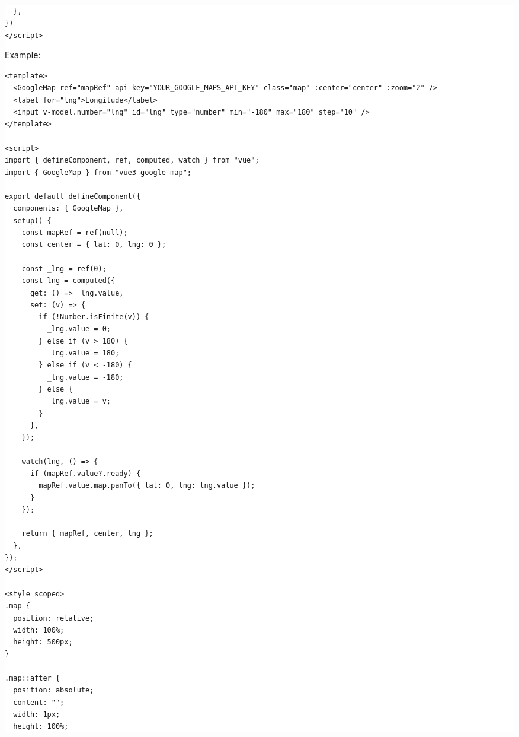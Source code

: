 ```vue
  },
})
</script>
```

Example:

```vue
<template>
  <GoogleMap ref="mapRef" api-key="YOUR_GOOGLE_MAPS_API_KEY" class="map" :center="center" :zoom="2" />
  <label for="lng">Longitude</label>
  <input v-model.number="lng" id="lng" type="number" min="-180" max="180" step="10" />
</template>

<script>
import { defineComponent, ref, computed, watch } from "vue";
import { GoogleMap } from "vue3-google-map";

export default defineComponent({
  components: { GoogleMap },
  setup() {
    const mapRef = ref(null);
    const center = { lat: 0, lng: 0 };

    const _lng = ref(0);
    const lng = computed({
      get: () => _lng.value,
      set: (v) => {
        if (!Number.isFinite(v)) {
          _lng.value = 0;
        } else if (v > 180) {
          _lng.value = 180;
        } else if (v < -180) {
          _lng.value = -180;
        } else {
          _lng.value = v;
        }
      },
    });

    watch(lng, () => {
      if (mapRef.value?.ready) {
        mapRef.value.map.panTo({ lat: 0, lng: lng.value });
      }
    });

    return { mapRef, center, lng };
  },
});
</script>

<style scoped>
.map {
  position: relative;
  width: 100%;
  height: 500px;
}

.map::after {
  position: absolute;
  content: "";
  width: 1px;
  height: 100%;
```